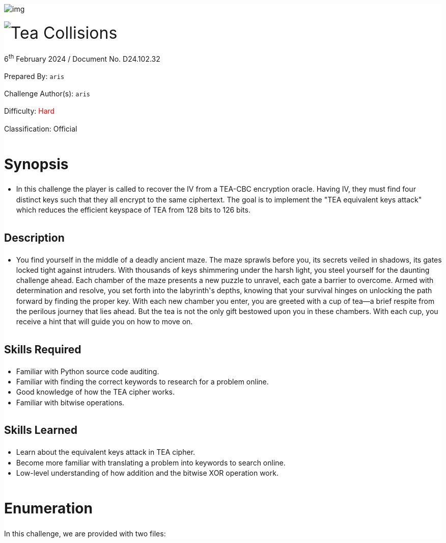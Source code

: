 ![img](../../../../../assets/banner.png)

<img src='../../../../../assets/htb.png' style='zoom: 80%;' align=left /><font 
size='6'>Tea Collisions</font>

6<sup>th</sup> February 2024 / Document No. D24.102.32

Prepared By: `aris`

Challenge Author(s): `aris`

Difficulty: <font color=red>Hard</font>

Classification: Official

# Synopsis

- In this challenge the player is called to recover the IV from a TEA-CBC encryption oracle. Having IV, they must find four distinct keys such that they all encrypt to the same ciphertext. The goal is to implement the "TEA equivalent keys attack" which reduces the efficient keyspace of TEA from 128 bits to 126 bits.

## Description

- You find yourself in the middle of a deadly ancient maze. The maze sprawls before you, its secrets veiled in shadows, its gates locked tight against intruders. With thousands of keys shimmering under the harsh light, you steel yourself for the daunting challenge ahead. Each chamber of the maze presents a new puzzle to unravel, each gate a barrier to overcome. Armed with determination and resolve, you set forth into the labyrinth's depths, knowing that your survival hinges on unlocking the path forward by finding the proper key. With each new chamber you enter, you are greeted with a cup of tea—a brief respite from the perilous journey that lies ahead. But the tea is not the only gift bestowed upon you in these chambers. With each cup, you receive a hint that will guide you on how to move on.

## Skills Required

- Familiar with Python source code auditing.
- Familiar with finding the correct keywords to research for a problem online.
- Good knowledge of how the TEA cipher works.
- Familiar with bitwise operations.

## Skills Learned

- Learn about the equivalent keys attack in TEA cipher.
- Become more familiar with translating a problem into keywords to search online.
- Low-level understanding of how addition and the bitwise XOR operation work.

# Enumeration

In this challenge, we are provided with two files:
